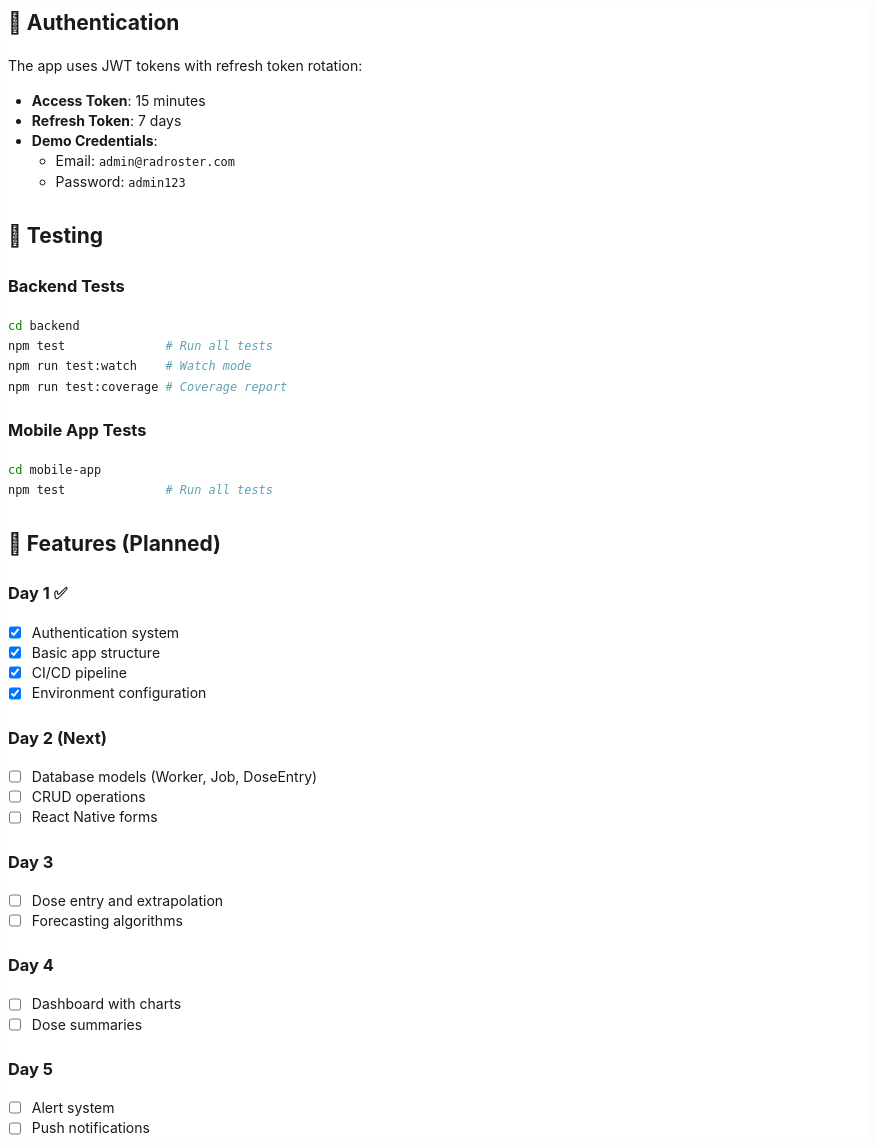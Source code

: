 ## 🔐 Authentication

The app uses JWT tokens with refresh token rotation:

- **Access Token**: 15 minutes
- **Refresh Token**: 7 days
- **Demo Credentials**: 
  - Email: `admin@radroster.com`
  - Password: `admin123`

## 🧪 Testing

### Backend Tests
```bash
cd backend
npm test              # Run all tests
npm run test:watch    # Watch mode
npm run test:coverage # Coverage report
```

### Mobile App Tests
```bash
cd mobile-app
npm test              # Run all tests
```

## 📱 Features (Planned)

### Day 1 ✅
- [x] Authentication system
- [x] Basic app structure
- [x] CI/CD pipeline
- [x] Environment configuration

### Day 2 (Next)
- [ ] Database models (Worker, Job, DoseEntry)
- [ ] CRUD operations
- [ ] React Native forms

### Day 3
- [ ] Dose entry and extrapolation
- [ ] Forecasting algorithms

### Day 4
- [ ] Dashboard with charts
- [ ] Dose summaries

### Day 5
- [ ] Alert system
- [ ] Push notifications
